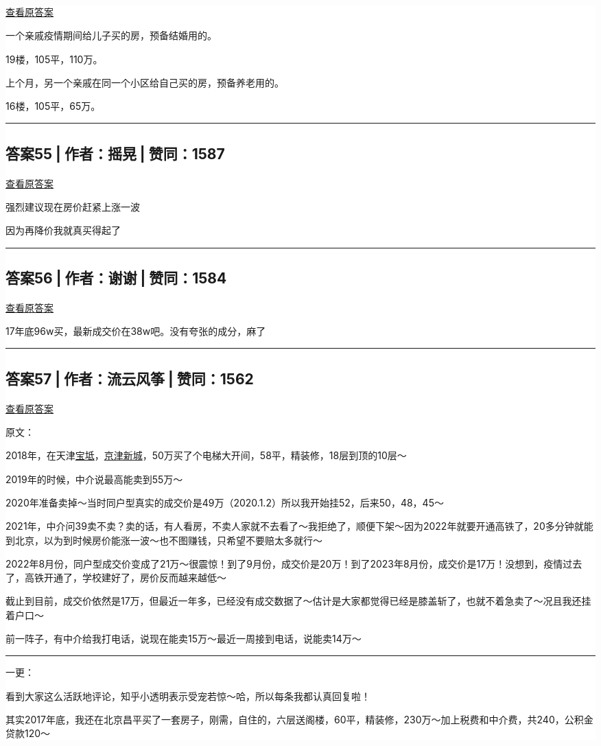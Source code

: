 [查看原答案](https://www.zhihu.com/question/664683298/answer/3628366653)

一个亲戚疫情期间给儿子买的房，预备结婚用的。

19楼，105平，110万。

上个月，另一个亲戚在同一个小区给自己买的房，预备养老用的。

16楼，105平，65万。

---

## 答案55 | 作者：摇晃 | 赞同：1587

[查看原答案](https://www.zhihu.com/question/664683298/answer/40207151271)

强烈建议现在房价赶紧上涨一波

因为再降价我就真买得起了

---

## 答案56 | 作者：谢谢 | 赞同：1584

[查看原答案](https://www.zhihu.com/question/664683298/answer/8484325447)

17年底96w买，最新成交价在38w吧。没有夸张的成分，麻了

---

## 答案57 | 作者：流云风筝 | 赞同：1562

[查看原答案](https://www.zhihu.com/question/664683298/answer/71507471606)

原文：

2018年，在天津[宝坻](https://zhida.zhihu.com/search?content_id=707417703&content_type=Answer&match_order=1&q=%E5%AE%9D%E5%9D%BB&zhida_source=entity)，[京津新城](https://zhida.zhihu.com/search?content_id=707417703&content_type=Answer&match_order=1&q=%E4%BA%AC%E6%B4%A5%E6%96%B0%E5%9F%8E&zhida_source=entity)，50万买了个电梯大开间，58平，精装修，18层到顶的10层～

2019年的时候，中介说最高能卖到55万～

2020年准备卖掉～当时同户型真实的成交价是49万（2020.1.2）所以我开始挂52，后来50，48，45～

2021年，中介问39卖不卖？卖的话，有人看房，不卖人家就不去看了～我拒绝了，顺便下架～因为2022年就要开通高铁了，20多分钟就能到北京，以为到时候房价能涨一波～也不图赚钱，只希望不要赔太多就行～

2022年8月份，同户型成交价变成了21万～很震惊！到了9月份，成交价是20万！到了2023年8月份，成交价是17万！没想到，疫情过去了，高铁开通了，学校建好了，房价反而越来越低～

截止到目前，成交价依然是17万，但最近一年多，已经没有成交数据了～估计是大家都觉得已经是膝盖斩了，也就不着急卖了～况且我还挂着户口～

前一阵子，有中介给我打电话，说现在能卖15万～最近一周接到电话，说能卖14万～

---

一更：

看到大家这么活跃地评论，知乎小透明表示受宠若惊～哈，所以每条我都认真回复啦！

其实2017年底，我还在北京昌平买了一套房子，刚需，自住的，六层送阁楼，60平，精装修，230万～加上税费和中介费，共240，公积金贷款120～
